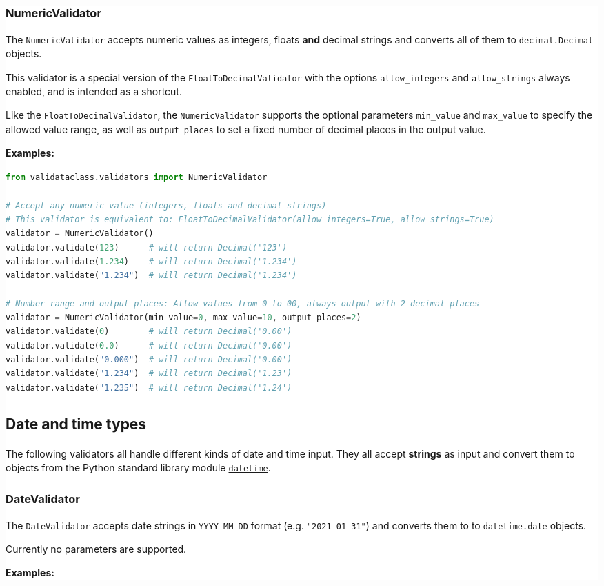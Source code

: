 
### NumericValidator

The `NumericValidator` accepts numeric values as integers, floats **and** decimal strings and converts all of them to
`decimal.Decimal` objects.

This validator is a special version of the `FloatToDecimalValidator` with the options `allow_integers` and `allow_strings`
always enabled, and is intended as a shortcut.

Like the `FloatToDecimalValidator`, the `NumericValidator` supports the optional parameters `min_value` and `max_value`
to specify the allowed value range, as well as `output_places` to set a fixed number of decimal places in the output
value.

**Examples:**

```python
from validataclass.validators import NumericValidator

# Accept any numeric value (integers, floats and decimal strings)
# This validator is equivalent to: FloatToDecimalValidator(allow_integers=True, allow_strings=True)
validator = NumericValidator()
validator.validate(123)      # will return Decimal('123')
validator.validate(1.234)    # will return Decimal('1.234')
validator.validate("1.234")  # will return Decimal('1.234')

# Number range and output places: Allow values from 0 to 00, always output with 2 decimal places
validator = NumericValidator(min_value=0, max_value=10, output_places=2)
validator.validate(0)        # will return Decimal('0.00')
validator.validate(0.0)      # will return Decimal('0.00')
validator.validate("0.000")  # will return Decimal('0.00')
validator.validate("1.234")  # will return Decimal('1.23')
validator.validate("1.235")  # will return Decimal('1.24')
```


## Date and time types

The following validators all handle different kinds of date and time input. They all accept **strings** as input and convert them to
objects from the Python standard library module [`datetime`](https://docs.python.org/3/library/datetime.html).


### DateValidator

The `DateValidator` accepts date strings in `YYYY-MM-DD` format (e.g. `"2021-01-31"`) and converts them to to `datetime.date` objects.

Currently no parameters are supported.

**Examples:**
